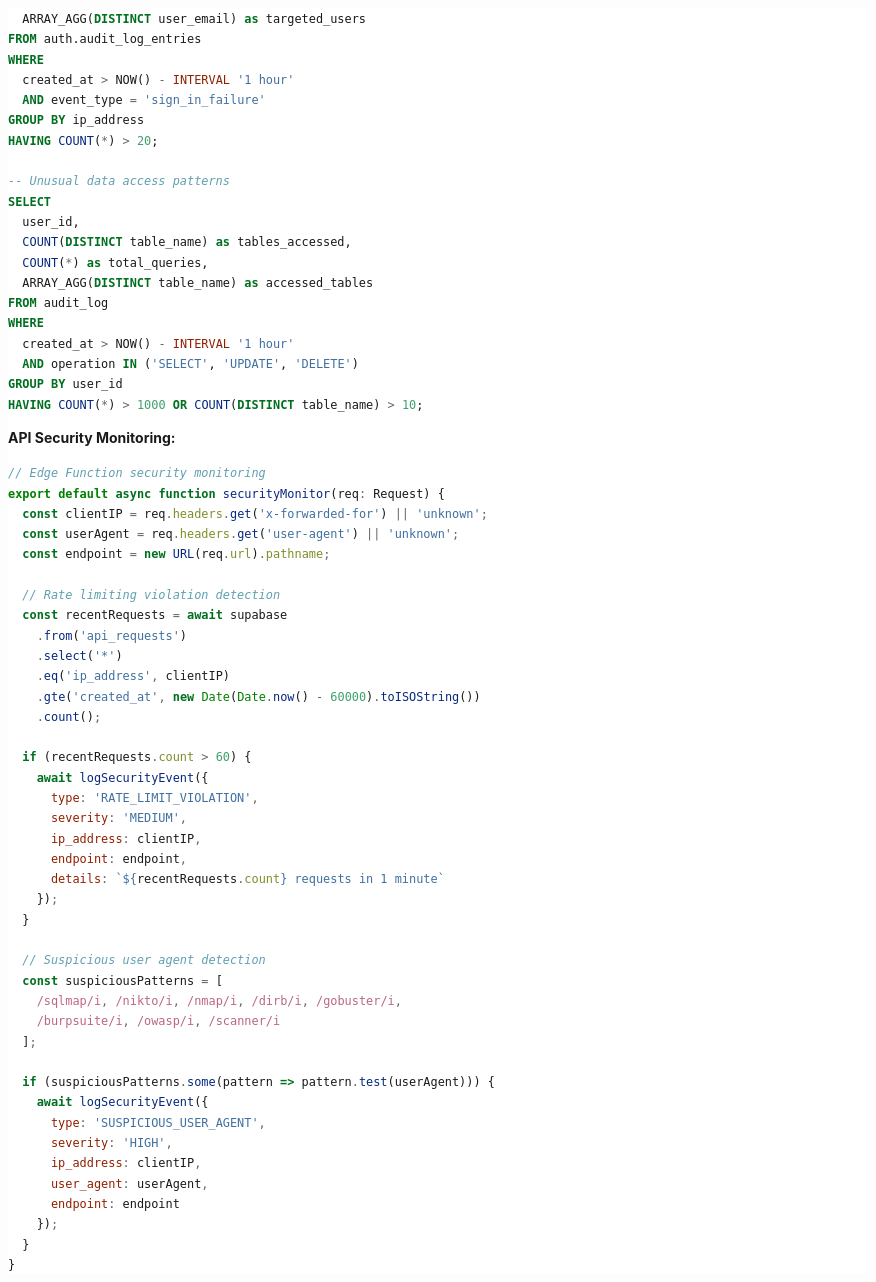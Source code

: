 ```sql
  ARRAY_AGG(DISTINCT user_email) as targeted_users
FROM auth.audit_log_entries 
WHERE 
  created_at > NOW() - INTERVAL '1 hour'
  AND event_type = 'sign_in_failure'
GROUP BY ip_address
HAVING COUNT(*) > 20;

-- Unusual data access patterns
SELECT 
  user_id,
  COUNT(DISTINCT table_name) as tables_accessed,
  COUNT(*) as total_queries,
  ARRAY_AGG(DISTINCT table_name) as accessed_tables
FROM audit_log 
WHERE 
  created_at > NOW() - INTERVAL '1 hour'
  AND operation IN ('SELECT', 'UPDATE', 'DELETE')
GROUP BY user_id
HAVING COUNT(*) > 1000 OR COUNT(DISTINCT table_name) > 10;
```

**API Security Monitoring:**
```javascript
// Edge Function security monitoring
export default async function securityMonitor(req: Request) {
  const clientIP = req.headers.get('x-forwarded-for') || 'unknown';
  const userAgent = req.headers.get('user-agent') || 'unknown';
  const endpoint = new URL(req.url).pathname;
  
  // Rate limiting violation detection
  const recentRequests = await supabase
    .from('api_requests')
    .select('*')
    .eq('ip_address', clientIP)
    .gte('created_at', new Date(Date.now() - 60000).toISOString())
    .count();
    
  if (recentRequests.count > 60) {
    await logSecurityEvent({
      type: 'RATE_LIMIT_VIOLATION',
      severity: 'MEDIUM',
      ip_address: clientIP,
      endpoint: endpoint,
      details: `${recentRequests.count} requests in 1 minute`
    });
  }
  
  // Suspicious user agent detection
  const suspiciousPatterns = [
    /sqlmap/i, /nikto/i, /nmap/i, /dirb/i, /gobuster/i,
    /burpsuite/i, /owasp/i, /scanner/i
  ];
  
  if (suspiciousPatterns.some(pattern => pattern.test(userAgent))) {
    await logSecurityEvent({
      type: 'SUSPICIOUS_USER_AGENT',
      severity: 'HIGH',
      ip_address: clientIP,
      user_agent: userAgent,
      endpoint: endpoint
    });
  }
}
```